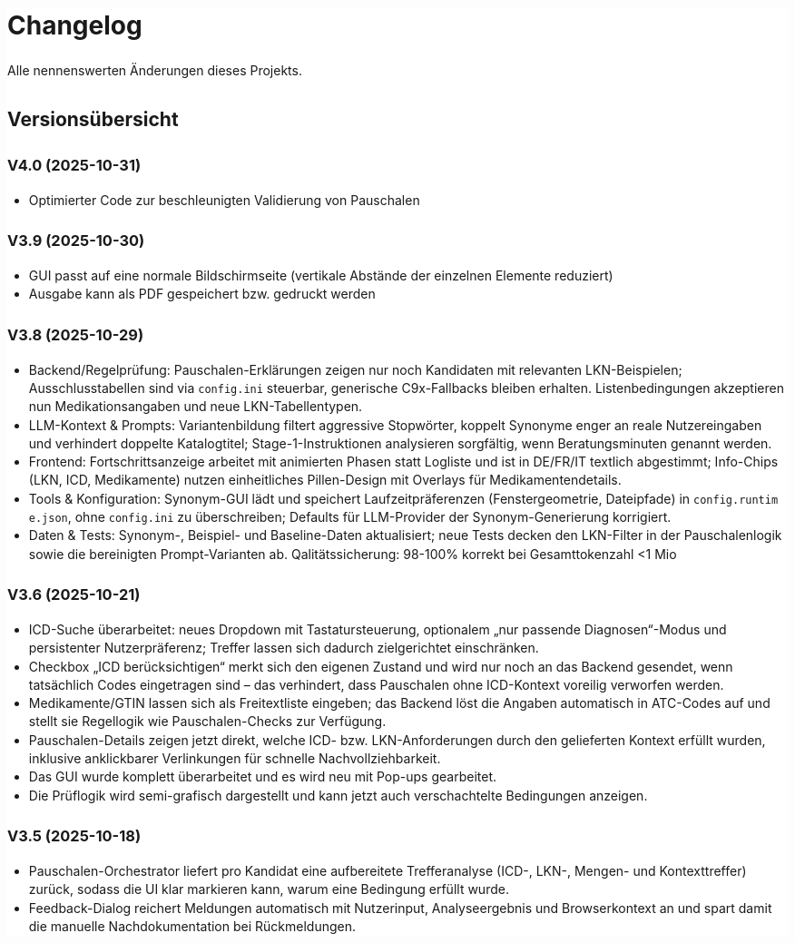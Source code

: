 # Changelog

Alle nennenswerten Änderungen dieses Projekts.

## Versionsübersicht

### V4.0  (2025-10-31)
- Optimierter Code zur beschleunigten Validierung von Pauschalen

### V3.9 (2025-10-30)
- GUI passt auf eine normale Bildschirmseite (vertikale Abstände der einzelnen Elemente reduziert)
- Ausgabe kann als PDF gespeichert bzw. gedruckt werden

### V3.8 (2025-10-29)
- Backend/Regelprüfung: Pauschalen-Erklärungen zeigen nur noch Kandidaten mit relevanten LKN-Beispielen; Ausschlusstabellen sind via `config.ini` steuerbar, generische C9x-Fallbacks bleiben erhalten. Listenbedingungen akzeptieren nun Medikationsangaben und neue LKN-Tabellentypen.
- LLM-Kontext & Prompts: Variantenbildung filtert aggressive Stopwörter, koppelt Synonyme enger an reale Nutzereingaben und verhindert doppelte Katalogtitel; Stage-1-Instruktionen analysieren sorgfältig, wenn Beratungsminuten genannt werden.
- Frontend: Fortschrittsanzeige arbeitet mit animierten Phasen statt Logliste und ist in DE/FR/IT textlich abgestimmt; Info-Chips (LKN, ICD, Medikamente) nutzen einheitliches Pillen-Design mit Overlays für Medikamentendetails.
- Tools & Konfiguration: Synonym-GUI lädt und speichert Laufzeitpräferenzen (Fenstergeometrie, Dateipfade) in `config.runtime.json`, ohne `config.ini` zu überschreiben; Defaults für LLM-Provider der Synonym-Generierung korrigiert.
- Daten & Tests: Synonym-, Beispiel- und Baseline-Daten aktualisiert; neue Tests decken den LKN-Filter in der Pauschalenlogik sowie die bereinigten Prompt-Varianten ab. Qalitätssicherung: 98-100% korrekt bei Gesamttokenzahl <1 Mio

### V3.6 (2025-10-21)
- ICD-Suche überarbeitet: neues Dropdown mit Tastatursteuerung, optionalem „nur passende Diagnosen“-Modus und persistenter Nutzerpräferenz; Treffer lassen sich dadurch zielgerichtet einschränken.
- Checkbox „ICD berücksichtigen“ merkt sich den eigenen Zustand und wird nur noch an das Backend gesendet, wenn tatsächlich Codes eingetragen sind – das verhindert, dass Pauschalen ohne ICD-Kontext voreilig verworfen werden.
- Medikamente/GTIN lassen sich als Freitextliste eingeben; das Backend löst die Angaben automatisch in ATC-Codes auf und stellt sie Regellogik wie Pauschalen-Checks zur Verfügung.
- Pauschalen-Details zeigen jetzt direkt, welche ICD- bzw. LKN-Anforderungen durch den gelieferten Kontext erfüllt wurden, inklusive anklickbarer Verlinkungen für schnelle Nachvollziehbarkeit.
- Das GUI wurde komplett überarbeitet und es wird neu mit Pop-ups gearbeitet.
- Die Prüflogik wird semi-grafisch dargestellt und kann jetzt auch verschachtelte Bedingungen anzeigen. 

### V3.5 (2025-10-18)
- Pauschalen-Orchestrator liefert pro Kandidat eine aufbereitete Trefferanalyse (ICD-, LKN-, Mengen- und Kontexttreffer) zurück, sodass die UI klar markieren kann, warum eine Bedingung erfüllt wurde.
- Feedback-Dialog reichert Meldungen automatisch mit Nutzerinput, Analyseergebnis und Browserkontext an und spart damit die manuelle Nachdokumentation bei Rückmeldungen.
